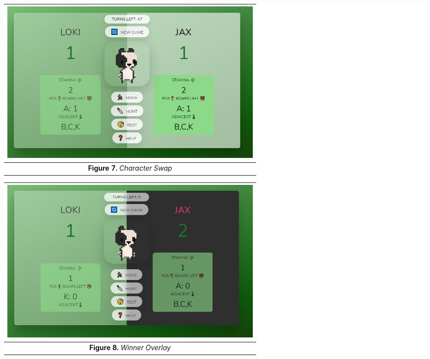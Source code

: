 | <img src=".\img\GameSwap.png" width="500"> |
| :----------------------------------------: |
|       **Figure 7.** _Character Swap_       |

| <img src=".\img\GameWinner.png" width="500"> |
| :------------------------------------------: |
|        **Figure 8.** _Winner Overlay_        |
